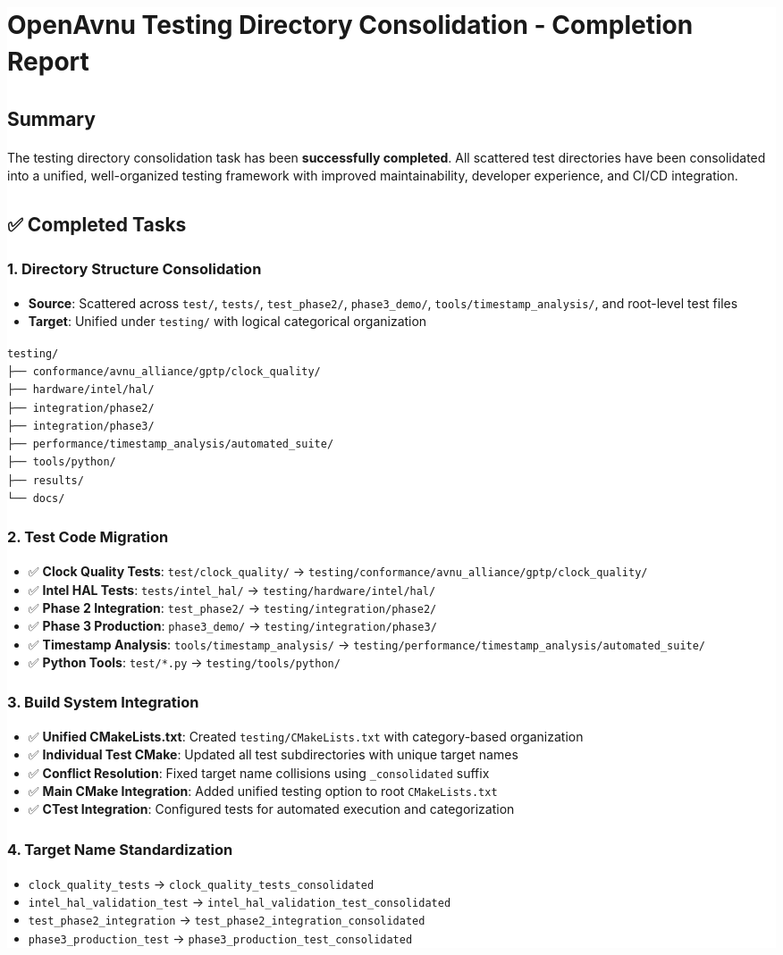 # OpenAvnu Testing Directory Consolidation - Completion Report

## Summary

The testing directory consolidation task has been **successfully completed**. All scattered test directories have been consolidated into a unified, well-organized testing framework with improved maintainability, developer experience, and CI/CD integration.

## ✅ Completed Tasks

### 1. **Directory Structure Consolidation**
- **Source**: Scattered across `test/`, `tests/`, `test_phase2/`, `phase3_demo/`, `tools/timestamp_analysis/`, and root-level test files
- **Target**: Unified under `testing/` with logical categorical organization

```
testing/
├── conformance/avnu_alliance/gptp/clock_quality/
├── hardware/intel/hal/
├── integration/phase2/
├── integration/phase3/
├── performance/timestamp_analysis/automated_suite/
├── tools/python/
├── results/
└── docs/
```

### 2. **Test Code Migration**
- ✅ **Clock Quality Tests**: `test/clock_quality/` → `testing/conformance/avnu_alliance/gptp/clock_quality/`
- ✅ **Intel HAL Tests**: `tests/intel_hal/` → `testing/hardware/intel/hal/`
- ✅ **Phase 2 Integration**: `test_phase2/` → `testing/integration/phase2/`
- ✅ **Phase 3 Production**: `phase3_demo/` → `testing/integration/phase3/`
- ✅ **Timestamp Analysis**: `tools/timestamp_analysis/` → `testing/performance/timestamp_analysis/automated_suite/`
- ✅ **Python Tools**: `test/*.py` → `testing/tools/python/`

### 3. **Build System Integration**
- ✅ **Unified CMakeLists.txt**: Created `testing/CMakeLists.txt` with category-based organization
- ✅ **Individual Test CMake**: Updated all test subdirectories with unique target names
- ✅ **Conflict Resolution**: Fixed target name collisions using `_consolidated` suffix
- ✅ **Main CMake Integration**: Added unified testing option to root `CMakeLists.txt`
- ✅ **CTest Integration**: Configured tests for automated execution and categorization

### 4. **Target Name Standardization**
- `clock_quality_tests` → `clock_quality_tests_consolidated`
- `intel_hal_validation_test` → `intel_hal_validation_test_consolidated`  
- `test_phase2_integration` → `test_phase2_integration_consolidated`
- `phase3_production_test` → `phase3_production_test_consolidated`
